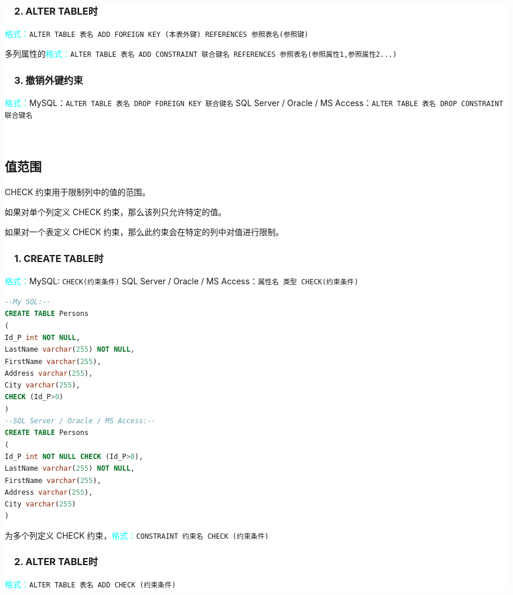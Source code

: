 ### &emsp;2. ALTER TABLE时

<span style="color:aqua">格式：</span>`ALTER TABLE 表名 ADD FOREIGN KEY (本表外键) REFERENCES 参照表名(参照键)`

多列属性的<span style="color:aqua">格式：</span>`ALTER TABLE 表名 ADD CONSTRAINT 联合键名 REFERENCES 参照表名(参照属性1,参照属性2...)`

### &emsp;3. 撤销外键约束

<span style="color:aqua">格式：</span>MySQL：`ALTER TABLE 表名 DROP FOREIGN KEY 联合键名` SQL Server / Oracle / MS Access：`ALTER TABLE 表名 DROP CONSTRAINT 联合键名`

&emsp;

## 值范围

CHECK 约束用于限制列中的值的范围。

如果对单个列定义 CHECK 约束，那么该列只允许特定的值。

如果对一个表定义 CHECK 约束，那么此约束会在特定的列中对值进行限制。

### &emsp;1. CREATE TABLE时

<span style="color:aqua">格式：</span>MySQL: `CHECK(约束条件)` SQL Server / Oracle / MS Access：`属性名 类型 CHECK(约束条件)`

```sql
--My SQL:--
CREATE TABLE Persons
(
Id_P int NOT NULL,
LastName varchar(255) NOT NULL,
FirstName varchar(255),
Address varchar(255),
City varchar(255),
CHECK (Id_P>0)
)
--SQL Server / Oracle / MS Access:--
CREATE TABLE Persons
(
Id_P int NOT NULL CHECK (Id_P>0),
LastName varchar(255) NOT NULL,
FirstName varchar(255),
Address varchar(255),
City varchar(255)
)
```

为多个列定义 CHECK 约束，<span style="color:aqua">格式：</span>`CONSTRAINT 约束名 CHECK (约束条件)`

### &emsp;2. ALTER TABLE时

<span style="color:aqua">格式：</span>`ALTER TABLE 表名 ADD CHECK (约束条件)`
